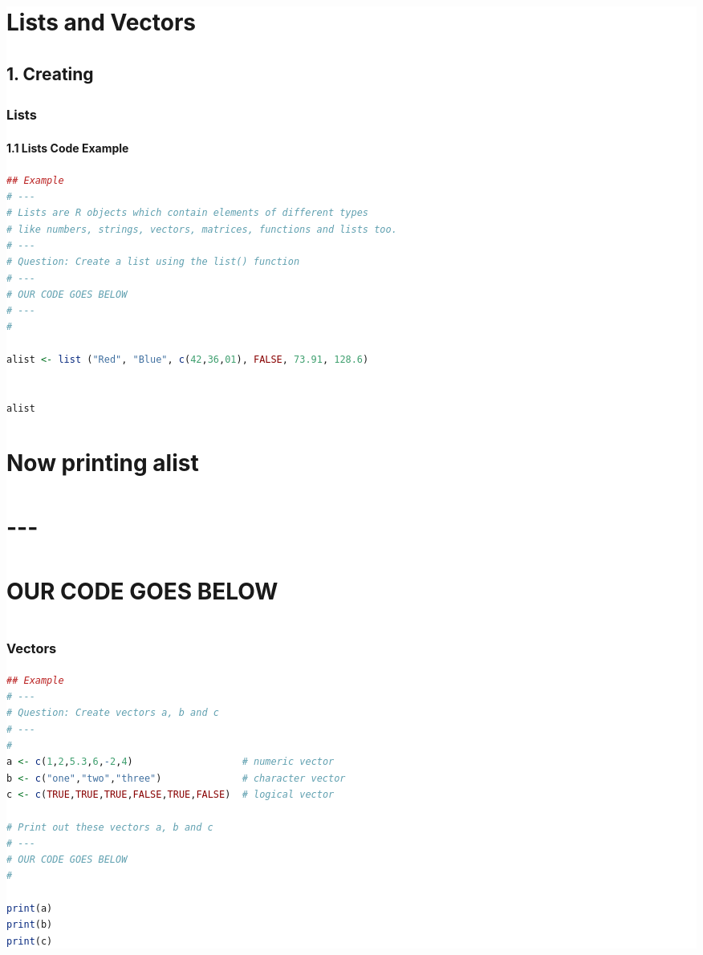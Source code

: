 
# Lists and Vectors

## 1. Creating

### Lists

#### 1.1 Lists Code Example


```R
## Example 
# ---
# Lists are R objects which contain elements of different types 
# like numbers, strings, vectors, matrices, functions and lists too.
# ---
# Question: Create a list using the list() function
# ---
# OUR CODE GOES BELOW
# ---
#

alist <- list ("Red", "Blue", c(42,36,01), FALSE, 73.91, 128.6)


alist

```

# Now printing alist
# ---
# OUR CODE GOES BELOW
# 




### Vectors


```R
## Example 
# ---
# Question: Create vectors a, b and c 
# ---
# 
a <- c(1,2,5.3,6,-2,4)                   # numeric vector 
b <- c("one","two","three")              # character vector 
c <- c(TRUE,TRUE,TRUE,FALSE,TRUE,FALSE)  # logical vector

# Print out these vectors a, b and c
# ---
# OUR CODE GOES BELOW
# 

print(a)
print(b)
print(c)

```
